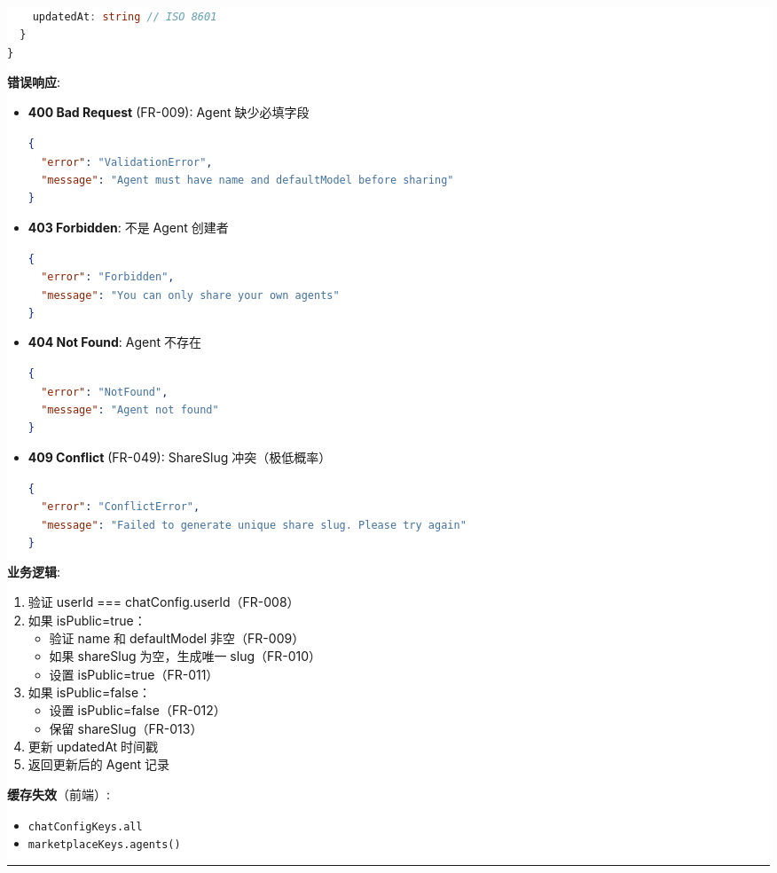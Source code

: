 ```typescript
    updatedAt: string // ISO 8601
  }
}
```

**错误响应**:
- **400 Bad Request** (FR-009): Agent 缺少必填字段
  ```json
  {
    "error": "ValidationError",
    "message": "Agent must have name and defaultModel before sharing"
  }
  ```

- **403 Forbidden**: 不是 Agent 创建者
  ```json
  {
    "error": "Forbidden",
    "message": "You can only share your own agents"
  }
  ```

- **404 Not Found**: Agent 不存在
  ```json
  {
    "error": "NotFound",
    "message": "Agent not found"
  }
  ```

- **409 Conflict** (FR-049): ShareSlug 冲突（极低概率）
  ```json
  {
    "error": "ConflictError",
    "message": "Failed to generate unique share slug. Please try again"
  }
  ```

**业务逻辑**:
1. 验证 userId === chatConfig.userId（FR-008）
2. 如果 isPublic=true：
   - 验证 name 和 defaultModel 非空（FR-009）
   - 如果 shareSlug 为空，生成唯一 slug（FR-010）
   - 设置 isPublic=true（FR-011）
3. 如果 isPublic=false：
   - 设置 isPublic=false（FR-012）
   - 保留 shareSlug（FR-013）
4. 更新 updatedAt 时间戳
5. 返回更新后的 Agent 记录

**缓存失效**（前端）:
- `chatConfigKeys.all`
- `marketplaceKeys.agents()`

---
